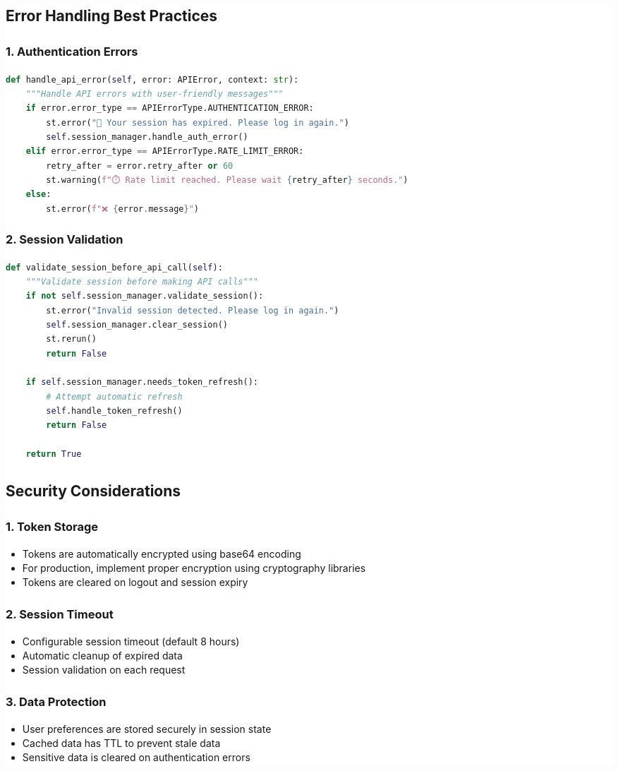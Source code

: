 ## Error Handling Best Practices

### 1. Authentication Errors
```python
def handle_api_error(self, error: APIError, context: str):
    """Handle API errors with user-friendly messages"""
    if error.error_type == APIErrorType.AUTHENTICATION_ERROR:
        st.error("🔐 Your session has expired. Please log in again.")
        self.session_manager.handle_auth_error()
    elif error.error_type == APIErrorType.RATE_LIMIT_ERROR:
        retry_after = error.retry_after or 60
        st.warning(f"⏱️ Rate limit reached. Please wait {retry_after} seconds.")
    else:
        st.error(f"❌ {error.message}")
```

### 2. Session Validation
```python
def validate_session_before_api_call(self):
    """Validate session before making API calls"""
    if not self.session_manager.validate_session():
        st.error("Invalid session detected. Please log in again.")
        self.session_manager.clear_session()
        st.rerun()
        return False
    
    if self.session_manager.needs_token_refresh():
        # Attempt automatic refresh
        self.handle_token_refresh()
        return False
    
    return True
```

## Security Considerations

### 1. Token Storage
- Tokens are automatically encrypted using base64 encoding
- For production, implement proper encryption using cryptography libraries
- Tokens are cleared on logout and session expiry

### 2. Session Timeout
- Configurable session timeout (default 8 hours)
- Automatic cleanup of expired data
- Session validation on each request

### 3. Data Protection
- User preferences are stored securely in session state
- Cached data has TTL to prevent stale data
- Sensitive data is cleared on authentication errors
